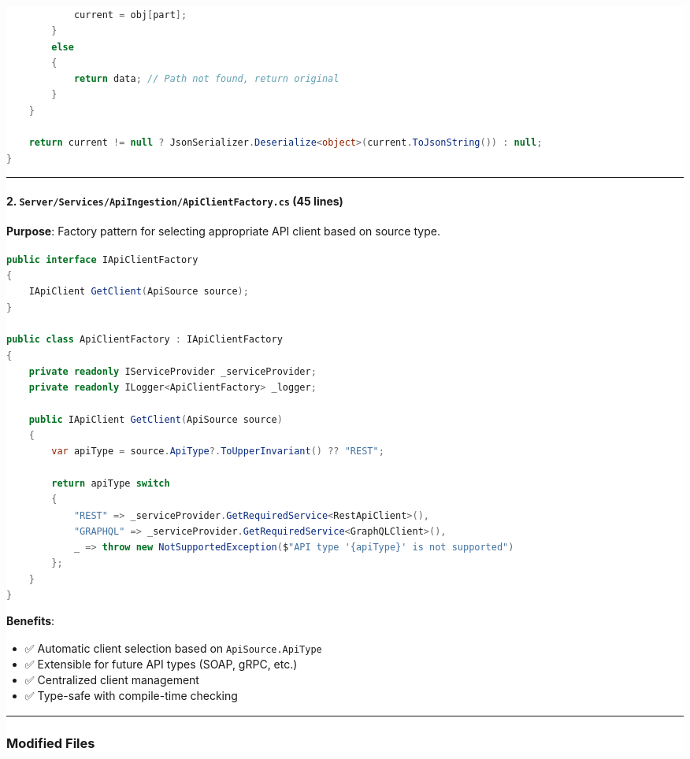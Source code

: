```csharp
            current = obj[part];
        }
        else
        {
            return data; // Path not found, return original
        }
    }
    
    return current != null ? JsonSerializer.Deserialize<object>(current.ToJsonString()) : null;
}
```

---

#### 2. `Server/Services/ApiIngestion/ApiClientFactory.cs` (45 lines)
**Purpose**: Factory pattern for selecting appropriate API client based on source type.

```csharp
public interface IApiClientFactory
{
    IApiClient GetClient(ApiSource source);
}

public class ApiClientFactory : IApiClientFactory
{
    private readonly IServiceProvider _serviceProvider;
    private readonly ILogger<ApiClientFactory> _logger;

    public IApiClient GetClient(ApiSource source)
    {
        var apiType = source.ApiType?.ToUpperInvariant() ?? "REST";
        
        return apiType switch
        {
            "REST" => _serviceProvider.GetRequiredService<RestApiClient>(),
            "GRAPHQL" => _serviceProvider.GetRequiredService<GraphQLClient>(),
            _ => throw new NotSupportedException($"API type '{apiType}' is not supported")
        };
    }
}
```

**Benefits**:
- ✅ Automatic client selection based on `ApiSource.ApiType`
- ✅ Extensible for future API types (SOAP, gRPC, etc.)
- ✅ Centralized client management
- ✅ Type-safe with compile-time checking

---

### Modified Files
